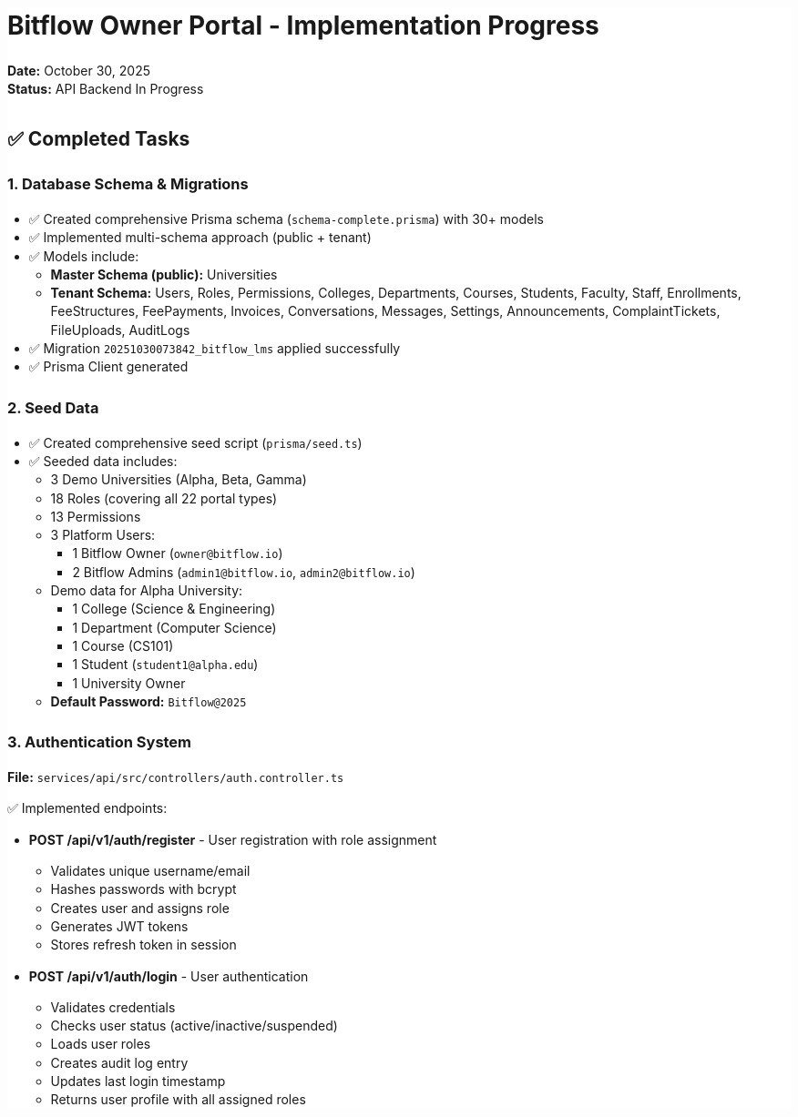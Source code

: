 # Bitflow Owner Portal - Implementation Progress

**Date:** October 30, 2025  
**Status:** API Backend In Progress

## ✅ Completed Tasks

### 1. Database Schema & Migrations
- ✅ Created comprehensive Prisma schema (`schema-complete.prisma`) with 30+ models
- ✅ Implemented multi-schema approach (public + tenant)
- ✅ Models include:
  - **Master Schema (public):** Universities
  - **Tenant Schema:** Users, Roles, Permissions, Colleges, Departments, Courses, Students, Faculty, Staff, Enrollments, FeeStructures, FeePayments, Invoices, Conversations, Messages, Settings, Announcements, ComplaintTickets, FileUploads, AuditLogs
- ✅ Migration `20251030073842_bitflow_lms` applied successfully
- ✅ Prisma Client generated

### 2. Seed Data
- ✅ Created comprehensive seed script (`prisma/seed.ts`)
- ✅ Seeded data includes:
  - 3 Demo Universities (Alpha, Beta, Gamma)
  - 18 Roles (covering all 22 portal types)
  - 13 Permissions
  - 3 Platform Users:
    - 1 Bitflow Owner (`owner@bitflow.io`)
    - 2 Bitflow Admins (`admin1@bitflow.io`, `admin2@bitflow.io`)
  - Demo data for Alpha University:
    - 1 College (Science & Engineering)
    - 1 Department (Computer Science)
    - 1 Course (CS101)
    - 1 Student (`student1@alpha.edu`)
    - 1 University Owner
  - **Default Password:** `Bitflow@2025`

### 3. Authentication System
**File:** `services/api/src/controllers/auth.controller.ts`

✅ Implemented endpoints:
- **POST /api/v1/auth/register** - User registration with role assignment
  - Validates unique username/email
  - Hashes passwords with bcrypt
  - Creates user and assigns role
  - Generates JWT tokens
  - Stores refresh token in session
  
- **POST /api/v1/auth/login** - User authentication
  - Validates credentials
  - Checks user status (active/inactive/suspended)
  - Loads user roles
  - Creates audit log entry
  - Updates last login timestamp
  - Returns user profile with all assigned roles
  